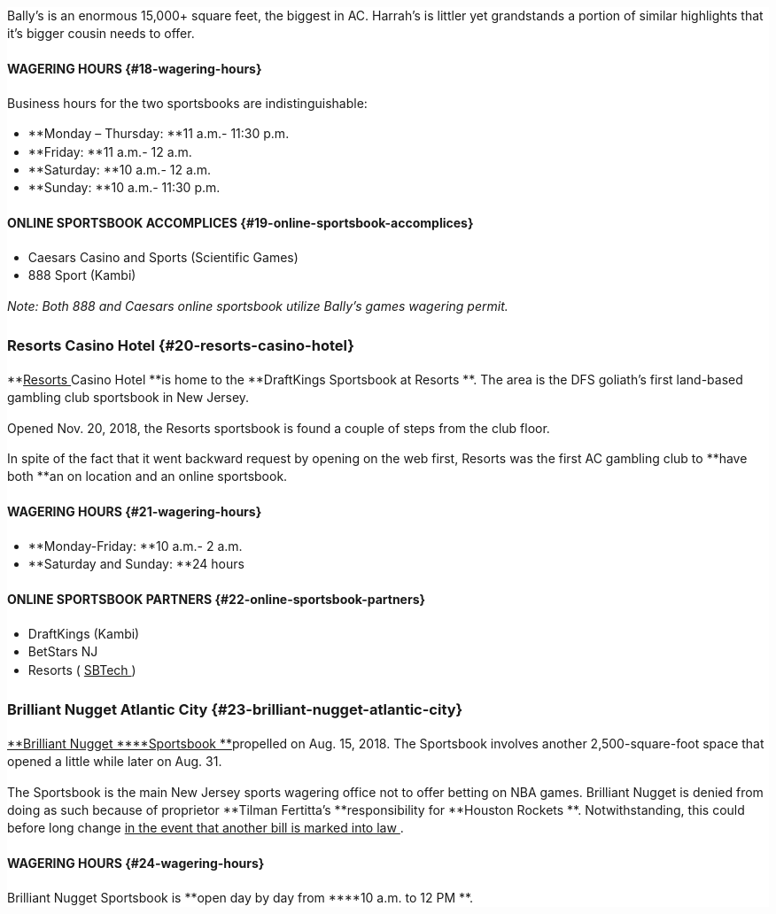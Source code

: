 Bally&#8217;s is an enormous 15,000+ square feet, the biggest in AC. Harrah&#8217;s is littler yet grandstands a portion of similar highlights that it&#8217;s bigger cousin needs to offer.

#### WAGERING HOURS {#18-wagering-hours}

Business hours for the two sportsbooks are indistinguishable:

  * **Monday – Thursday: **11 a.m.- 11:30 p.m.
  * **Friday: **11 a.m.- 12 a.m.
  * **Saturday: **10 a.m.- 12 a.m.
  * **Sunday: **10 a.m.- 11:30 p.m.

#### ONLINE SPORTSBOOK ACCOMPLICES {#19-online-sportsbook-accomplices}

  * Caesars Casino and Sports (Scientific Games)
  * 888 Sport (Kambi)

_Note: Both 888 and Caesars online sportsbook utilize Bally&#8217;s games wagering permit._

### Resorts Casino Hotel {#20-resorts-casino-hotel}

**[Resorts ][14]Casino Hotel **is home to the **DraftKings Sportsbook at Resorts **. The area is the DFS goliath&#8217;s first land-based gambling club sportsbook in New Jersey.

Opened Nov. 20, 2018, the Resorts sportsbook is found a couple of steps from the club floor.

In spite of the fact that it went backward request by opening on the web first, Resorts was the first AC gambling club to **have both **an on location and an online sportsbook.

#### WAGERING HOURS {#21-wagering-hours}

  * **Monday-Friday: **10 a.m.- 2 a.m.
  * **Saturday and Sunday: **24 hours

#### ONLINE SPORTSBOOK PARTNERS {#22-online-sportsbook-partners}

  * DraftKings (Kambi)
  * BetStars NJ
  * Resorts ( [SBTech ][15])

### Brilliant Nugget Atlantic City {#23-brilliant-nugget-atlantic-city}

[**Brilliant Nugget ****Sportsbook **][16]propelled on Aug. 15, 2018. The Sportsbook involves another 2,500-square-foot space that opened a little while later on Aug. 31.

The Sportsbook is the main New Jersey sports wagering office not to offer betting on NBA games. Brilliant Nugget is denied from doing as such because of proprietor **Tilman Fertitta&#8217;s **responsibility for **Houston Rockets **. Notwithstanding, this could before long change [in the event that another bill is marked into law ][17].

#### WAGERING HOURS {#24-wagering-hours}

Brilliant Nugget Sportsbook is **open day by day from ****10 a.m. to 12 PM **.


 [1]: /atlantic-city/
 [2]: /draftkings-sportsbook/
 [3]: /sports-betting/march-madness/
 [4]: /sports-betting/oscars/
 [5]: /sports-betting/nfl/
 [6]: /sports-betting/super-bowl
 [7]: /sports-betting/college-football/
 [8]: /sports-betting/college-bowls/
 [9]: https://www.kambi.com/
 [10]: http://bet.works/
 [11]: https://www.igt.com/
 [12]: /ocean-resort-casino-online-nj-review/
 [13]: https://www.stadiumtechnologygroup.net/
 [14]: /resorts/
 [15]: https://www.sbtech.com/
 [16]: /golden-nugget-sportsbook/
 [17]: /23271/nba-betting-golden-nugget-sports/
 [18]: /16491/tropicana-sportsbook-william-hill-launched/
 [19]: /19588/tropicana-sportsbook-william-hill-opening/
 [20]: /hard-rock-online-casino/
 [21]: /17543/freehold-raceway-sports-betting-nj-plans/
 [22]: /20182/garden-state-park-sportsbook-lawsuit/
 [23]: /20075/garden-state-park-sportsbook-plans/
 [24]: https://www.playnj.com/news/garden-state-park-sportsbook-judge-opinion/37746/
 [25]: https://www.playnj.com/news/golden-nugget-sports-betting-nj/20707/